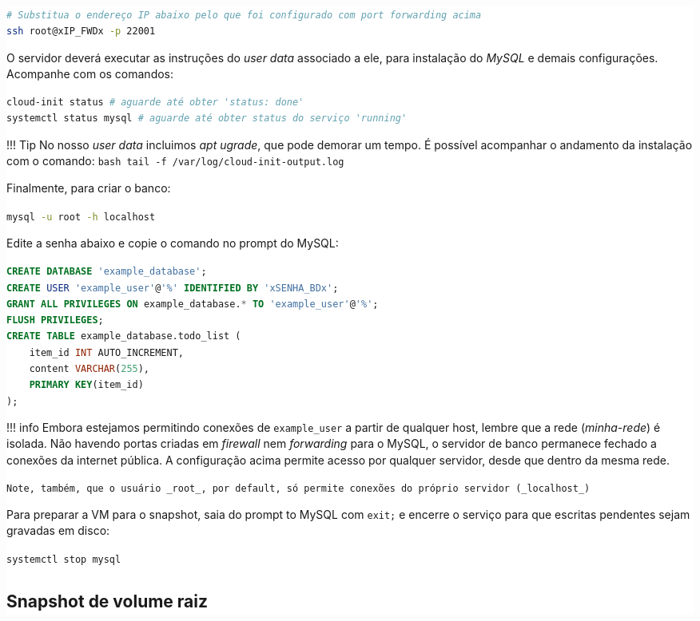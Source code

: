 ```bash
# Substitua o endereço IP abaixo pelo que foi configurado com port forwarding acima
ssh root@xIP_FWDx -p 22001
```

O servidor deverá executar as instruções do _user data_ associado a ele, para instalação do _MySQL_ e demais configurações. Acompanhe com os comandos:

```bash
cloud-init status # aguarde até obter 'status: done'
systemctl status mysql # aguarde até obter status do serviço 'running'
```

!!! Tip
    No nosso _user data_ incluimos _apt ugrade_, que pode demorar um tempo. É possível acompanhar o andamento da instalação com o comando:
    ```bash
    tail -f /var/log/cloud-init-output.log
    ```

Finalmente, para criar o banco:

```bash
mysql -u root -h localhost
```

Edite a senha abaixo e copie o comando no prompt do MySQL:

```SQL
CREATE DATABASE 'example_database';
CREATE USER 'example_user'@'%' IDENTIFIED BY 'xSENHA_BDx';
GRANT ALL PRIVILEGES ON example_database.* TO 'example_user'@'%';
FLUSH PRIVILEGES;
CREATE TABLE example_database.todo_list (
	item_id INT AUTO_INCREMENT,
	content VARCHAR(255),
	PRIMARY KEY(item_id)
);
```

!!! info
    Embora estejamos permitindo conexões de `example_user` a partir de qualquer host, lembre que a rede (_minha-rede_) é isolada. Não havendo portas criadas em _firewall_ nem _forwarding_ para o MySQL, o servidor de banco permanece fechado a conexões da internet pública. A configuração acima permite acesso por qualquer servidor, desde que dentro da mesma rede.

    Note, também, que o usuário _root_, por default, só permite conexões do próprio servidor (_localhost_)

Para preparar a VM para o snapshot, saia do prompt to MySQL com `exit;` e encerre o serviço para que escritas pendentes sejam gravadas em disco:

```bash
systemctl stop mysql
```

## Snapshot de volume raiz
